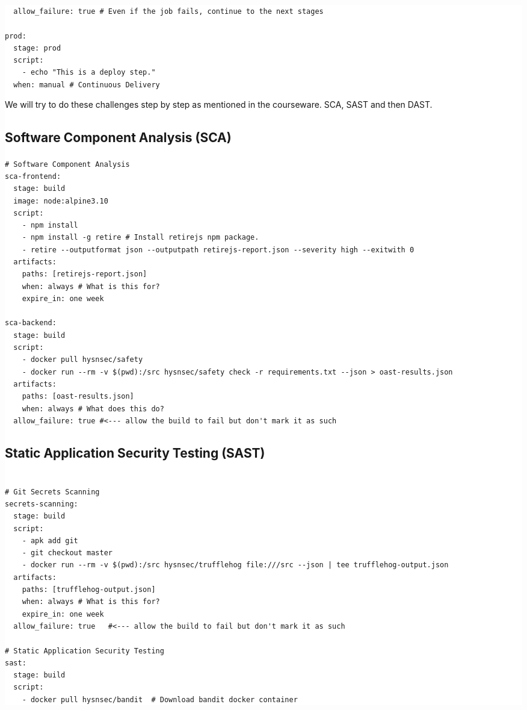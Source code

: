 ```
  allow_failure: true # Even if the job fails, continue to the next stages

prod:
  stage: prod
  script:
    - echo "This is a deploy step."
  when: manual # Continuous Delivery
```

We will try to do these challenges step by step as mentioned in the courseware. SCA, SAST and then DAST.

Software Component Analysis (SCA)
--------------------------------

```
# Software Component Analysis
sca-frontend:
  stage: build
  image: node:alpine3.10
  script:
    - npm install
    - npm install -g retire # Install retirejs npm package.
    - retire --outputformat json --outputpath retirejs-report.json --severity high --exitwith 0
  artifacts:
    paths: [retirejs-report.json]
    when: always # What is this for?
    expire_in: one week

sca-backend:
  stage: build
  script:
    - docker pull hysnsec/safety
    - docker run --rm -v $(pwd):/src hysnsec/safety check -r requirements.txt --json > oast-results.json
  artifacts:
    paths: [oast-results.json]
    when: always # What does this do?
  allow_failure: true #<--- allow the build to fail but don't mark it as such
```

Static Application Security Testing (SAST)
--------------------------------

```

# Git Secrets Scanning
secrets-scanning:
  stage: build
  script:
    - apk add git
    - git checkout master
    - docker run --rm -v $(pwd):/src hysnsec/trufflehog file:///src --json | tee trufflehog-output.json
  artifacts:
    paths: [trufflehog-output.json]
    when: always # What is this for?
    expire_in: one week
  allow_failure: true   #<--- allow the build to fail but don't mark it as such

# Static Application Security Testing
sast:
  stage: build
  script:
    - docker pull hysnsec/bandit  # Download bandit docker container
```